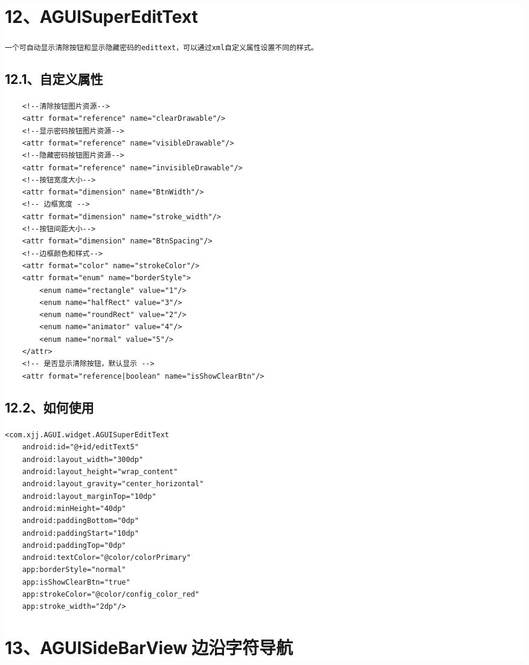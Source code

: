 # 12、AGUISuperEditText
    一个可自动显示清除按钮和显示隐藏密码的edittext，可以通过xml自定义属性设置不同的样式。
    
## 12.1、自定义属性

        <!--清除按钮图片资源-->
        <attr format="reference" name="clearDrawable"/>
        <!--显示密码按钮图片资源-->
        <attr format="reference" name="visibleDrawable"/>
        <!--隐藏密码按钮图片资源-->
        <attr format="reference" name="invisibleDrawable"/>
        <!--按钮宽度大小-->
        <attr format="dimension" name="BtnWidth"/>
        <!-- 边框宽度 -->
        <attr format="dimension" name="stroke_width"/>
        <!--按钮间距大小-->
        <attr format="dimension" name="BtnSpacing"/>
        <!--边框颜色和样式-->
        <attr format="color" name="strokeColor"/>
        <attr format="enum" name="borderStyle">
            <enum name="rectangle" value="1"/>
            <enum name="halfRect" value="3"/>
            <enum name="roundRect" value="2"/>
            <enum name="animator" value="4"/>
            <enum name="normal" value="5"/>
        </attr>
        <!-- 是否显示清除按钮，默认显示 -->
        <attr format="reference|boolean" name="isShowClearBtn"/>
        
## 12.2、如何使用

    <com.xjj.AGUI.widget.AGUISuperEditText
        android:id="@+id/editText5"
        android:layout_width="300dp"
        android:layout_height="wrap_content"
        android:layout_gravity="center_horizontal"
        android:layout_marginTop="10dp"
        android:minHeight="40dp"
        android:paddingBottom="0dp"
        android:paddingStart="10dp"
        android:paddingTop="0dp"
        android:textColor="@color/colorPrimary"
        app:borderStyle="normal"
        app:isShowClearBtn="true"
        app:strokeColor="@color/config_color_red"
        app:stroke_width="2dp"/>
        
# 13、AGUISideBarView 边沿字符导航
